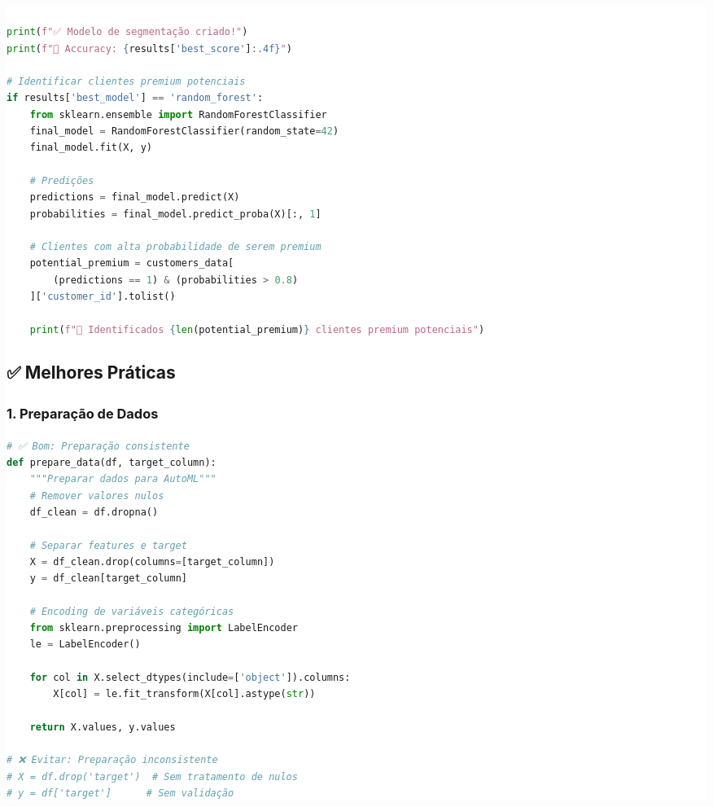 ```python

print(f"✅ Modelo de segmentação criado!")
print(f"🎯 Accuracy: {results['best_score']:.4f}")

# Identificar clientes premium potenciais
if results['best_model'] == 'random_forest':
    from sklearn.ensemble import RandomForestClassifier
    final_model = RandomForestClassifier(random_state=42)
    final_model.fit(X, y)
    
    # Predições
    predictions = final_model.predict(X)
    probabilities = final_model.predict_proba(X)[:, 1]
    
    # Clientes com alta probabilidade de serem premium
    potential_premium = customers_data[
        (predictions == 1) & (probabilities > 0.8)
    ]['customer_id'].tolist()
    
    print(f"🌟 Identificados {len(potential_premium)} clientes premium potenciais")
```

## ✅ Melhores Práticas

### 1. Preparação de Dados

```python
# ✅ Bom: Preparação consistente
def prepare_data(df, target_column):
    """Preparar dados para AutoML"""
    # Remover valores nulos
    df_clean = df.dropna()
    
    # Separar features e target
    X = df_clean.drop(columns=[target_column])
    y = df_clean[target_column]
    
    # Encoding de variáveis categóricas
    from sklearn.preprocessing import LabelEncoder
    le = LabelEncoder()
    
    for col in X.select_dtypes(include=['object']).columns:
        X[col] = le.fit_transform(X[col].astype(str))
    
    return X.values, y.values

# ❌ Evitar: Preparação inconsistente
# X = df.drop('target')  # Sem tratamento de nulos
# y = df['target']      # Sem validação
```

